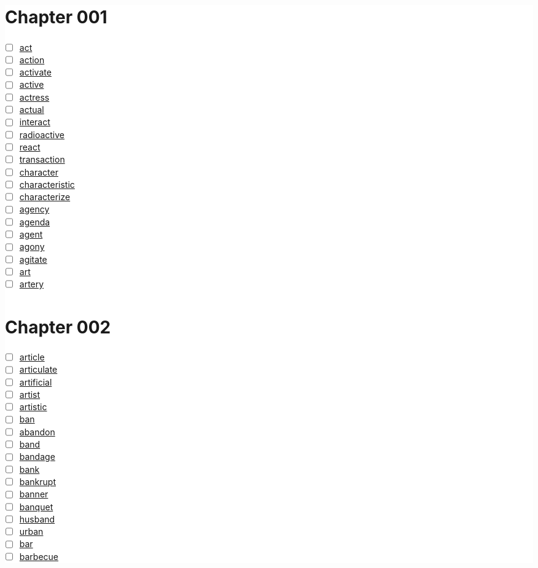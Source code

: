 
# Chapter 001

- [ ] [act](https://github.com/Tdahuyou/qwerty-learner-tools/blob/main/dict/KaoYan_1/act.md)
- [ ] [action](https://github.com/Tdahuyou/qwerty-learner-tools/blob/main/dict/KaoYan_1/action.md)
- [ ] [activate](https://github.com/Tdahuyou/qwerty-learner-tools/blob/main/dict/KaoYan_1/activate.md)
- [ ] [active](https://github.com/Tdahuyou/qwerty-learner-tools/blob/main/dict/KaoYan_1/active.md)
- [ ] [actress](https://github.com/Tdahuyou/qwerty-learner-tools/blob/main/dict/KaoYan_1/actress.md)
- [ ] [actual](https://github.com/Tdahuyou/qwerty-learner-tools/blob/main/dict/KaoYan_1/actual.md)
- [ ] [interact](https://github.com/Tdahuyou/qwerty-learner-tools/blob/main/dict/KaoYan_1/interact.md)
- [ ] [radioactive](https://github.com/Tdahuyou/qwerty-learner-tools/blob/main/dict/KaoYan_1/radioactive.md)
- [ ] [react](https://github.com/Tdahuyou/qwerty-learner-tools/blob/main/dict/KaoYan_1/react.md)
- [ ] [transaction](https://github.com/Tdahuyou/qwerty-learner-tools/blob/main/dict/KaoYan_1/transaction.md)
- [ ] [character](https://github.com/Tdahuyou/qwerty-learner-tools/blob/main/dict/KaoYan_1/character.md)
- [ ] [characteristic](https://github.com/Tdahuyou/qwerty-learner-tools/blob/main/dict/KaoYan_1/characteristic.md)
- [ ] [characterize](https://github.com/Tdahuyou/qwerty-learner-tools/blob/main/dict/KaoYan_1/characterize.md)
- [ ] [agency](https://github.com/Tdahuyou/qwerty-learner-tools/blob/main/dict/KaoYan_1/agency.md)
- [ ] [agenda](https://github.com/Tdahuyou/qwerty-learner-tools/blob/main/dict/KaoYan_1/agenda.md)
- [ ] [agent](https://github.com/Tdahuyou/qwerty-learner-tools/blob/main/dict/KaoYan_1/agent.md)
- [ ] [agony](https://github.com/Tdahuyou/qwerty-learner-tools/blob/main/dict/KaoYan_1/agony.md)
- [ ] [agitate](https://github.com/Tdahuyou/qwerty-learner-tools/blob/main/dict/KaoYan_1/agitate.md)
- [ ] [art](https://github.com/Tdahuyou/qwerty-learner-tools/blob/main/dict/KaoYan_1/art.md)
- [ ] [artery](https://github.com/Tdahuyou/qwerty-learner-tools/blob/main/dict/KaoYan_1/artery.md)

# Chapter 002

- [ ] [article](https://github.com/Tdahuyou/qwerty-learner-tools/blob/main/dict/KaoYan_1/article.md)
- [ ] [articulate](https://github.com/Tdahuyou/qwerty-learner-tools/blob/main/dict/KaoYan_1/articulate.md)
- [ ] [artificial](https://github.com/Tdahuyou/qwerty-learner-tools/blob/main/dict/KaoYan_1/artificial.md)
- [ ] [artist](https://github.com/Tdahuyou/qwerty-learner-tools/blob/main/dict/KaoYan_1/artist.md)
- [ ] [artistic](https://github.com/Tdahuyou/qwerty-learner-tools/blob/main/dict/KaoYan_1/artistic.md)
- [ ] [ban](https://github.com/Tdahuyou/qwerty-learner-tools/blob/main/dict/KaoYan_1/ban.md)
- [ ] [abandon](https://github.com/Tdahuyou/qwerty-learner-tools/blob/main/dict/KaoYan_1/abandon.md)
- [ ] [band](https://github.com/Tdahuyou/qwerty-learner-tools/blob/main/dict/KaoYan_1/band.md)
- [ ] [bandage](https://github.com/Tdahuyou/qwerty-learner-tools/blob/main/dict/KaoYan_1/bandage.md)
- [ ] [bank](https://github.com/Tdahuyou/qwerty-learner-tools/blob/main/dict/KaoYan_1/bank.md)
- [ ] [bankrupt](https://github.com/Tdahuyou/qwerty-learner-tools/blob/main/dict/KaoYan_1/bankrupt.md)
- [ ] [banner](https://github.com/Tdahuyou/qwerty-learner-tools/blob/main/dict/KaoYan_1/banner.md)
- [ ] [banquet](https://github.com/Tdahuyou/qwerty-learner-tools/blob/main/dict/KaoYan_1/banquet.md)
- [ ] [husband](https://github.com/Tdahuyou/qwerty-learner-tools/blob/main/dict/KaoYan_1/husband.md)
- [ ] [urban](https://github.com/Tdahuyou/qwerty-learner-tools/blob/main/dict/KaoYan_1/urban.md)
- [ ] [bar](https://github.com/Tdahuyou/qwerty-learner-tools/blob/main/dict/KaoYan_1/bar.md)
- [ ] [barbecue](https://github.com/Tdahuyou/qwerty-learner-tools/blob/main/dict/KaoYan_1/barbecue.md)